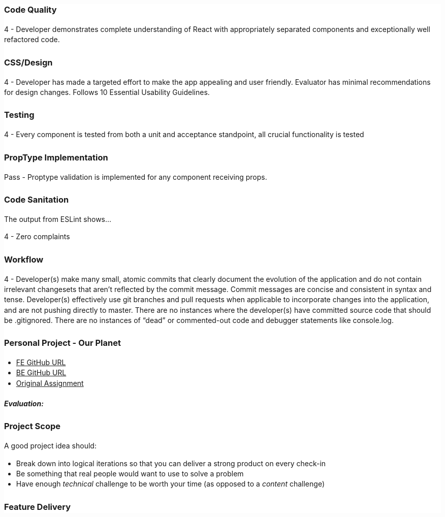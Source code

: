 ### Code Quality

4 - Developer demonstrates complete understanding of React with appropriately separated components and exceptionally well refactored code.

### CSS/Design

4 - Developer has made a targeted effort to make the app appealing and user friendly. Evaluator has minimal recommendations for design changes. Follows 10 Essential Usability Guidelines.


### Testing

4 - Every component is tested from both a unit and acceptance standpoint, all crucial functionality is tested

### PropType Implementation

Pass - Proptype validation is implemented for any component receiving props.

### Code Sanitation

The output from ESLint shows…

4 - Zero complaints

### Workflow

4 - Developer(s) make many small, atomic commits that clearly document the evolution of the application and do not contain irrelevant changesets that aren’t reflected by the commit message. Commit messages are concise and consistent in syntax and tense. Developer(s) effectively use git branches and pull requests when applicable to incorporate changes into the application, and are not pushing directly to master. There are no instances where the developer(s) have committed source code that should be .gitignored. There are no instances of “dead” or commented-out code and debugger statements like console.log.

### Personal Project - Our Planet

* [FE GitHub URL](https://github.com/HartiganHM/our-planet)
* [BE GitHub URL](https://github.com/HartiganHM/our-planet-be)
* [Original Assignment](http://frontend.turing.io/projects/self-directed-project.html)

##### Evaluation:

### Project Scope

A good project idea should:

* Break down into logical iterations so that you can deliver a strong product on every check-in
* Be something that real people would want to use to solve a problem
* Have enough *technical* challenge to be worth your time (as opposed to a *content* challenge)

### Feature Delivery
